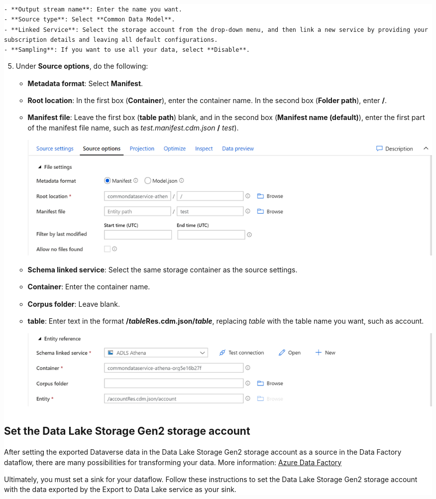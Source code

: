     - **Output stream name**: Enter the name you want. 
    - **Source type**: Select **Common Data Model**.
    - **Linked Service**: Select the storage account from the drop-down menu, and then link a new service by providing your subscription details and leaving all default configurations.
    - **Sampling**: If you want to use all your data, select **Disable**.

5.  Under **Source options**, do the following:

    - **Metadata format**: Select **Manifest**. 
    - **Root location**: In the first box (**Container**), enter the container name. In the second box (**Folder path**), enter **/**. 
    - **Manifest file**: Leave the first box (**table path**) blank, and in the second box (**Manifest name (default)**), enter the first part of the manifest file name, such as *test.manifest.cdm.json* **/** *test*).

       ![Source options, part one](media/source-options.png "Source options, part one")

    - **Schema linked service**: Select the same storage container as the source settings.
    - **Container**: Enter the container name.
    - **Corpus folder**: Leave blank.
    - **table**: Enter text in the format **/*table*Res.cdm.json/*table***, replacing *table* with the table name you want, such as account.

       ![Source options, part two](media/source-options-two.png "Source options, part two")

## Set the Data Lake Storage Gen2 storage account 

After setting the exported Dataverse data in the Data Lake Storage Gen2 storage account as a source in the Data Factory dataflow, there are many possibilities for transforming your data. More information: [Azure Data Factory](/azure/data-factory/introduction)

Ultimately, you must set a sink for your dataflow. Follow these instructions to set the Data Lake Storage Gen2 storage account with the data exported by the Export to Data Lake service as your sink.
